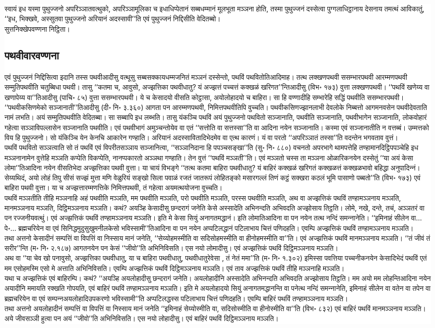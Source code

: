 स्वायं इध यस्मा पुथुज्‍जनो अपरिञ्‍ञातवत्थुको, अपरिञ्‍ञामूलिका च इधाधिप्पेतानं सब्बधम्मानं मूलभूता मञ्‍ञना होति, तस्मा पुथुज्‍जनं दस्सेत्वा पुग्गलाधिट्ठानाय देसनाय तमत्थं आविकातुं, ‘‘इध, भिक्खवे, अस्सुतवा पुथुज्‍जनो अरियानं अदस्सावी’’ति एवं पुथुज्‍जनं निद्दिसीति वेदितब्बो।  
सुत्तनिक्खेपवण्णना निट्ठिता।  


## पथवीवारवण्णना

एवं पुथुज्‍जनं निद्दिसित्वा इदानि तस्स पथवीआदीसु वत्थूसु सब्बसक्‍कायधम्मजनितं मञ्‍ञनं दस्सेन्तो, पथविं पथवितोतिआदिमाह। तत्थ लक्खणपथवी ससम्भारपथवी आरम्मणपथवी सम्मुतिपथवीति चतुब्बिधा पथवी। तासु ‘‘कतमा च, आवुसो, अज्झत्तिका पथवीधातु? यं अज्झत्तं पच्‍चत्तं कक्खळं खरिगत’’न्तिआदीसु (विभ॰ १७३) वुत्ता लक्खणपथवी। ‘‘पथविं खणेय्य वा खणापेय्य वा’’तिआदीसु (पाचि॰ ८५) वुत्ता ससम्भारपथवी। ये च केसादयो वीसति कोट्ठासा, अयोलोहादयो च बाहिरा। सा हि वण्णादीहि सम्भारेहि सद्धिं पथवीति ससम्भारपथवी। ‘‘पथवीकसिणमेको सञ्‍जानाती’’तिआदीसु (दी॰ नि॰ ३.३६०) आगता पन आरम्मणपथवी, निमित्तपथवीतिपि वुच्‍चति। पथवीकसिणज्झानलाभी देवलोके निब्बत्तो आगमनवसेन पथवीदेवताति नामं लभति। अयं सम्मुतिपथवीति वेदितब्बा। सा सब्बापि इध लब्भति। तासु यंकञ्‍चि पथविं अयं पुथुज्‍जनो पथवितो सञ्‍जानाति, पथवीति सञ्‍जानाति, पथवीभागेन सञ्‍जानाति, लोकवोहारं गहेत्वा सञ्‍ञाविपल्‍लासेन सञ्‍जानाति पथवीति। एवं पथवीभागं अमुञ्‍चन्तोयेव वा एतं ‘‘सत्तोति वा सत्तस्सा’’ति वा आदिना नयेन सञ्‍जानाति। कस्मा एवं सञ्‍जानातीति न वत्तब्बं। उम्मत्तको विय हि पुथुज्‍जनो। सो यंकिञ्‍चि येन केनचि आकारेन गण्हाति। अरियानं अदस्सावितादिभेदमेव वा एत्थ कारणं। यं वा परतो ‘‘अपरिञ्‍ञातं तस्सा’’ति वदन्तेन भगवताव वुत्तं।  
पथविं पथवितो सञ्‍ञत्वाति सो तं पथविं एवं विपरीतसञ्‍ञाय सञ्‍जानित्वा, ‘‘सञ्‍ञानिदाना हि पपञ्‍चसङ्खा’’ति (सु॰ नि॰ ८८०) वचनतो अपरभागे थामपत्तेहि तण्हामानदिट्ठिपपञ्‍चेहि इध मञ्‍ञनानामेन वुत्तेहि मञ्‍ञति कप्पेति विकप्पेति, नानप्पकारतो अञ्‍ञथा गण्हाति। तेन वुत्तं ‘‘पथविं मञ्‍ञती’’ति। एवं मञ्‍ञतो चस्स ता मञ्‍ञना ओळारिकनयेन दस्सेतुं ‘‘या अयं केसा लोमा’’तिआदिना नयेन वीसतिभेदा अज्झत्तिका पथवी वुत्ता। या चायं विभङ्गे ‘‘तत्थ कतमा बाहिरा पथवीधातु? यं बाहिरं कक्खळं खरिगतं कक्खळत्तं कक्खळभावो बहिद्धा अनुपादिन्‍नं। सेय्यथिदं, अयो लोहं तिपु सीसं सज्झं मुत्ता मणि वेळुरियं सङ्खो सिला पवाळं रजतं जातरूपं लोहितङ्को मसारगल्‍लं तिणं कट्ठं सक्खरा कठलं भूमि पासाणो पब्बतो’’ति (विभ॰ १७३) एवं बाहिरा पथवी वुत्ता। या च अज्झत्तारम्मणत्तिके निमित्तपथवी, तं गहेत्वा अयमत्थयोजना वुच्‍चति।  
पथविं मञ्‍ञतीति तीहि मञ्‍ञनाहि अहं पथवीति मञ्‍ञति, मम पथवीति मञ्‍ञति, परो पथवीति मञ्‍ञति, परस्स पथवीति मञ्‍ञति, अथ वा अज्झत्तिकं पथविं तण्हामञ्‍ञनाय मञ्‍ञति, मानमञ्‍ञनाय मञ्‍ञति, दिट्ठिमञ्‍ञनाय मञ्‍ञति। कथं? अयञ्हि केसादीसु छन्दरागं जनेति केसे अस्सादेति अभिनन्दति अभिवदति अज्झोसाय तिट्ठति। लोमे, नखे, दन्ते, तचं, अञ्‍ञतरं वा पन रज्‍जनीयवत्थुं। एवं अज्झत्तिकं पथविं तण्हामञ्‍ञनाय मञ्‍ञति। इति मे केसा सियुं अनागतमद्धानं। इति लोमातिआदिना वा पन नयेन तत्थ नन्दिं समन्‍नानेति। ‘‘इमिनाहं सीलेन वा…पे॰… ब्रह्मचरियेन वा एवं सिनिद्धमुदुसुखुमनीलकेसो भविस्सामी’’तिआदिना वा पन नयेन अप्पटिलद्धानं पटिलाभाय चित्तं पणिदहति। एवम्पि अज्झत्तिकं पथविं तण्हामञ्‍ञनाय मञ्‍ञति।  
तथा अत्तनो केसादीनं सम्पत्तिं वा विपत्तिं वा निस्साय मानं जनेति, ‘‘सेय्योहमस्मीति वा सदिसोहमस्मीति वा हीनोहमस्मीति वा’’ति। एवं अज्झत्तिकं पथविं मानमञ्‍ञनाय मञ्‍ञति। ‘‘तं जीवं तं सरीर’’न्ति (म॰ नि॰ २.१८७) आगतनयेन पन केसं ‘‘जीवो’’ति अभिनिविसति। एस नयो लोमादीसु। एवं अज्झत्तिकं पथविं दिट्ठिमञ्‍ञनाय मञ्‍ञति।  
अथ वा ‘‘या चेव खो पनावुसो, अज्झत्तिका पथवीधातु, या च बाहिरा पथवीधातु, पथवीधातुरेवेसा , तं नेतं ममा’’ति (म॰ नि॰ १.३०२) इमिस्सा पवत्तिया पच्‍चनीकनयेन केसादिभेदं पथविं एतं मम एसोहमस्मि एसो मे अत्ताति अभिनिविसति। एवम्पि अज्झत्तिकं पथविं दिट्ठिमञ्‍ञनाय मञ्‍ञति। एवं ताव अज्झत्तिकं पथविं तीहि मञ्‍ञनाहि मञ्‍ञति।  
यथा च अज्झत्तिकं एवं बाहिरम्पि। कथं? ‘‘अयञ्हि अयलोहादीसु छन्दरागं जनेति। अयलोहादीनि अस्सादेति अभिनन्दति अभिवदति अज्झोसाय तिट्ठति। मम अयो मम लोहन्तिआदिना नयेन अयादीनि ममायति रक्खति गोपयति, एवं बाहिरं पथविं तण्हामञ्‍ञनाय मञ्‍ञति। इति मे अयलोहादयो सियुं अनागतमद्धानन्ति वा पनेत्थ नन्दिं समन्‍नानेति, इमिनाहं सीलेन वा वतेन वा तपेन वा ब्रह्मचरियेन वा एवं सम्पन्‍नअयलोहादिउपकरणो भविस्सामी’’ति अप्पटिलद्धस्स पटिलाभाय चित्तं पणिदहति। एवम्पि बाहिरं पथविं तण्हामञ्‍ञनाय मञ्‍ञति।  
तथा अत्तनो अयलोहादीनं सम्पत्तिं वा विपत्तिं वा निस्साय मानं जनेति ‘‘इमिनाहं सेय्योस्मीति वा, सदिसोस्मीति वा हीनोस्मीति वा’’ति (विभ॰ ८३२) एवं बाहिरं पथविं मानमञ्‍ञनाय मञ्‍ञति। अये जीवसञ्‍ञी हुत्वा पन अयं ‘‘जीवो’’ति अभिनिविसति। एस नयो लोहादीसु। एवं बाहिरं पथविं दिट्ठिमञ्‍ञनाय मञ्‍ञति।  
